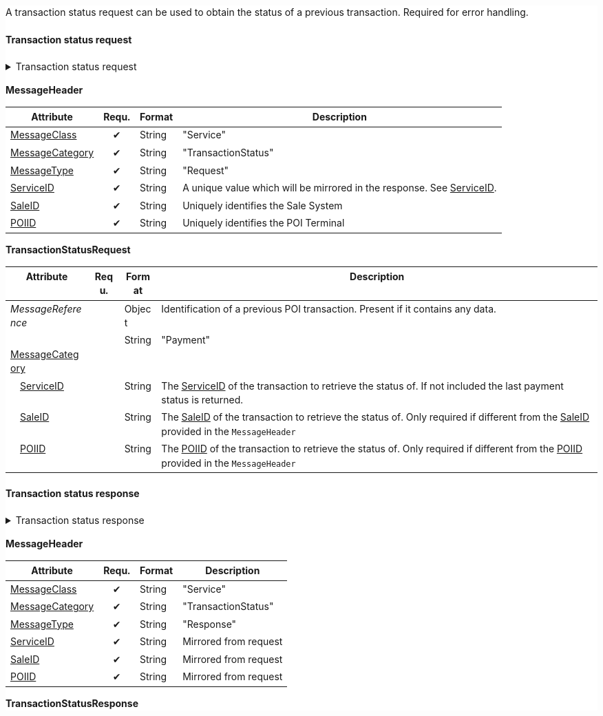 A transaction status request can be used to obtain the status of a previous transaction. Required for error handling. 

#### Transaction status request

<details><summary>Transaction status request</summary></details>

**MessageHeader**

Attribute  |Requ.| Format | Description |
-----------------                         |:----:| ------ | ----------- |
[MessageClass](../data-dictionary#messageclass)             | ✔ | String | "Service"
[MessageCategory](../data-dictionary#messagecategory)       | ✔ | String | "TransactionStatus"
[MessageType](../data-dictionary#messagetype)               | ✔ | String | "Request"
[ServiceID](../data-dictionary#serviceid)                   | ✔ | String | A unique value which will be mirrored in the response. See [ServiceID](../data-dictionary#serviceid).
[SaleID](../data-dictionary#saleid)                         | ✔ | String | Uniquely identifies the Sale System
[POIID](../data-dictionary#poiid)                           | ✔ | String | Uniquely identifies the POI Terminal

**TransactionStatusRequest**

Attribute      |Requ.| Format  | Description |
-----------------                             |:----:| ------ | ----------- |
*MessageReference*                            |    | Object | Identification of a previous POI transaction. Present if it contains any data. 
 [MessageCategory](../data-dictionary#messagecategory)          |    | String | "Payment"
 [ServiceID](../data-dictionary#serviceid)                      |    | String | The [ServiceID](../data-dictionary#serviceid) of the transaction to retrieve the status of. If not included the last payment status is returned.
 [SaleID](../data-dictionary#saleid)                            |    | String | The [SaleID](../data-dictionary#saleid) of the transaction to retrieve the status of. Only required if different from the [SaleID](../data-dictionary#saleid) provided in the `MessageHeader`
 [POIID](../data-dictionary#poiid)                              |    | String | The [POIID](../data-dictionary#poiid) of the transaction to retrieve the status of. Only required if different from the [POIID](../data-dictionary#poiid) provided in the `MessageHeader`


#### Transaction status response

<details><summary>Transaction status response</summary></details>

**MessageHeader**

Attribute  |Requ.| Format | Description |
-----------------                         |:----:| ------ | ----------- |
[MessageClass](../data-dictionary#messageclass)             | ✔ | String | "Service"
[MessageCategory](../data-dictionary#messagecategory)       | ✔ | String | "TransactionStatus"
[MessageType](../data-dictionary#messagetype)               | ✔ | String | "Response"
[ServiceID](../data-dictionary#serviceid)                   | ✔ | String | Mirrored from request
[SaleID](../data-dictionary#saleid)                         | ✔ | String | Mirrored from request
[POIID](../data-dictionary#poiid)                           | ✔ | String | Mirrored from request

**TransactionStatusResponse**
